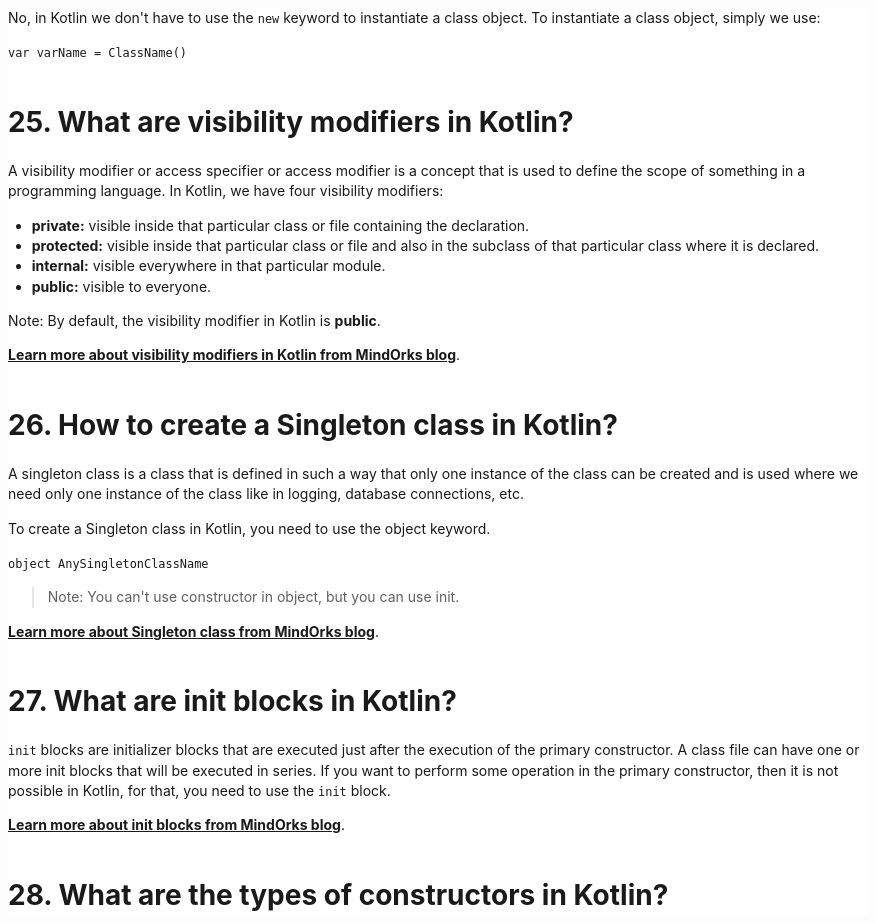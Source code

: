 No, in Kotlin we don't have to use the `new` keyword to instantiate a class object. To instantiate a class object, simply we use:

```
var varName = ClassName()
```

# **25. What are visibility modifiers in Kotlin?**

A visibility modifier or access specifier or access modifier is a concept that is used to define the scope of something in a programming language. In Kotlin, we have four visibility modifiers:

- **private:** visible inside that particular class or file containing the declaration.
- **protected:** visible inside that particular class or file and also in the subclass of that particular class where it is declared.
- **internal:** visible everywhere in that particular module.
- **public:** visible to everyone.

Note: By default, the visibility modifier in Kotlin is **public**.

**[Learn more about visibility modifiers in Kotlin from MindOrks blog](https://blog.mindorks.com/learn-kotlin-visibility-modifiers-private-protected-internal-public)**.

# **26. How to create a Singleton class in Kotlin?**

A singleton class is a class that is defined in such a way that only one instance of the class can be created and is used where we need only one instance of the class like in logging, database connections, etc.

To create a Singleton class in Kotlin, you need to use the object keyword.

```
object AnySingletonClassName
```

> Note: You can't use constructor in object, but you can use init.
> 

**[Learn more about Singleton class from MindOrks blog](https://blog.mindorks.com/how-to-create-a-singleton-class-in-kotlin)**.

# **27. What are init blocks in Kotlin?**

`init` blocks are initializer blocks that are executed just after the execution of the primary constructor. A class file can have one or more init blocks that will be executed in series. If you want to perform some operation in the primary constructor, then it is not possible in Kotlin, for that, you need to use the `init` block.

**[Learn more about init blocks from MindOrks blog](https://blog.mindorks.com/understanding-init-block-in-kotlin)**.

# **28. What are the types of constructors in Kotlin?**
